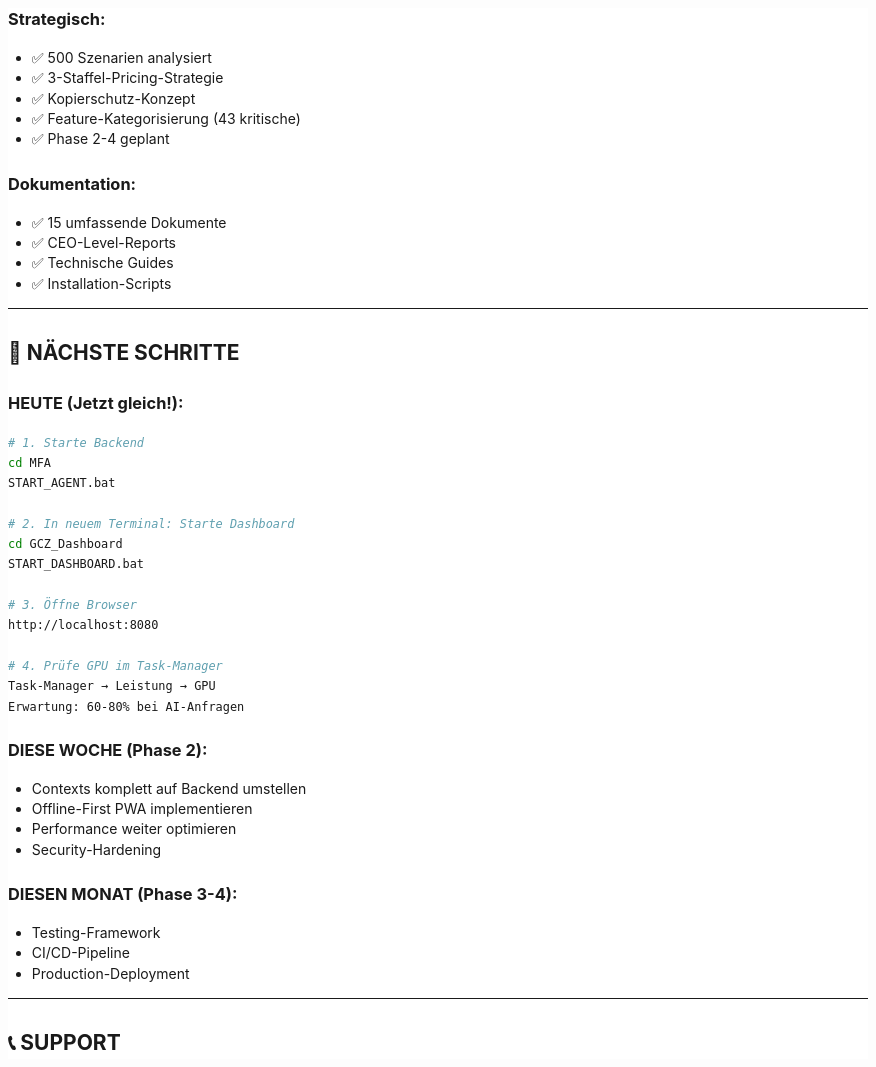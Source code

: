 ### **Strategisch:**
- ✅ 500 Szenarien analysiert
- ✅ 3-Staffel-Pricing-Strategie
- ✅ Kopierschutz-Konzept
- ✅ Feature-Kategorisierung (43 kritische)
- ✅ Phase 2-4 geplant

### **Dokumentation:**
- ✅ 15 umfassende Dokumente
- ✅ CEO-Level-Reports
- ✅ Technische Guides
- ✅ Installation-Scripts

---

## 🎯 NÄCHSTE SCHRITTE

### **HEUTE (Jetzt gleich!):**
```bash
# 1. Starte Backend
cd MFA
START_AGENT.bat

# 2. In neuem Terminal: Starte Dashboard  
cd GCZ_Dashboard
START_DASHBOARD.bat

# 3. Öffne Browser
http://localhost:8080

# 4. Prüfe GPU im Task-Manager
Task-Manager → Leistung → GPU
Erwartung: 60-80% bei AI-Anfragen
```

### **DIESE WOCHE (Phase 2):**
- Contexts komplett auf Backend umstellen
- Offline-First PWA implementieren
- Performance weiter optimieren
- Security-Hardening

### **DIESEN MONAT (Phase 3-4):**
- Testing-Framework
- CI/CD-Pipeline
- Production-Deployment

---

## 📞 SUPPORT
